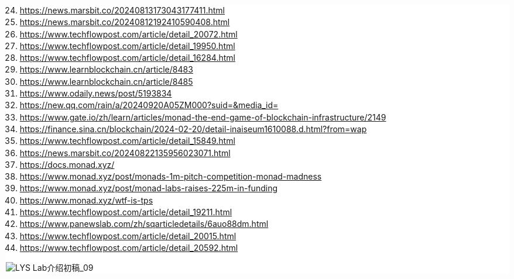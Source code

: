 24. https://news.marsbit.co/20240813173043177411.html
25. https://news.marsbit.co/20240812192410590408.html
26. https://www.techflowpost.com/article/detail_20072.html
27. https://www.techflowpost.com/article/detail_19950.html
28. https://www.techflowpost.com/article/detail_16284.html
29. https://www.learnblockchain.cn/article/8483
30. https://www.learnblockchain.cn/article/8485
31. https://www.odaily.news/post/5193834
32. https://new.qq.com/rain/a/20240920A05ZM000?suid=&media_id=
33. https://www.gate.io/zh/learn/articles/monad-the-end-game-of-blockchain-infrastructure/2149
34. https://finance.sina.cn/blockchain/2024-02-20/detail-inaiseum1610088.d.html?from=wap
35. https://www.techflowpost.com/article/detail_15849.html
36. https://news.marsbit.co/20240822135956023071.html
37. https://docs.monad.xyz/
38. https://www.monad.xyz/post/monads-1m-pitch-competition-monad-madness
39. https://www.monad.xyz/post/monad-labs-raises-225m-in-funding
40. https://www.monad.xyz/wtf-is-tps
41. https://www.techflowpost.com/article/detail_19211.html
42. https://www.panewslab.com/zh/sqarticledetails/6auo88dm.html
43. https://www.techflowpost.com/article/detail_20015.html
44. https://www.techflowpost.com/article/detail_20592.html

![LYS Lab介绍初稿_09](https://cdn.jsdelivr.net/gh/zey9991/mdpic/LYS%20Lab%E4%BB%8B%E7%BB%8D%E5%88%9D%E7%A8%BF_09.png)

